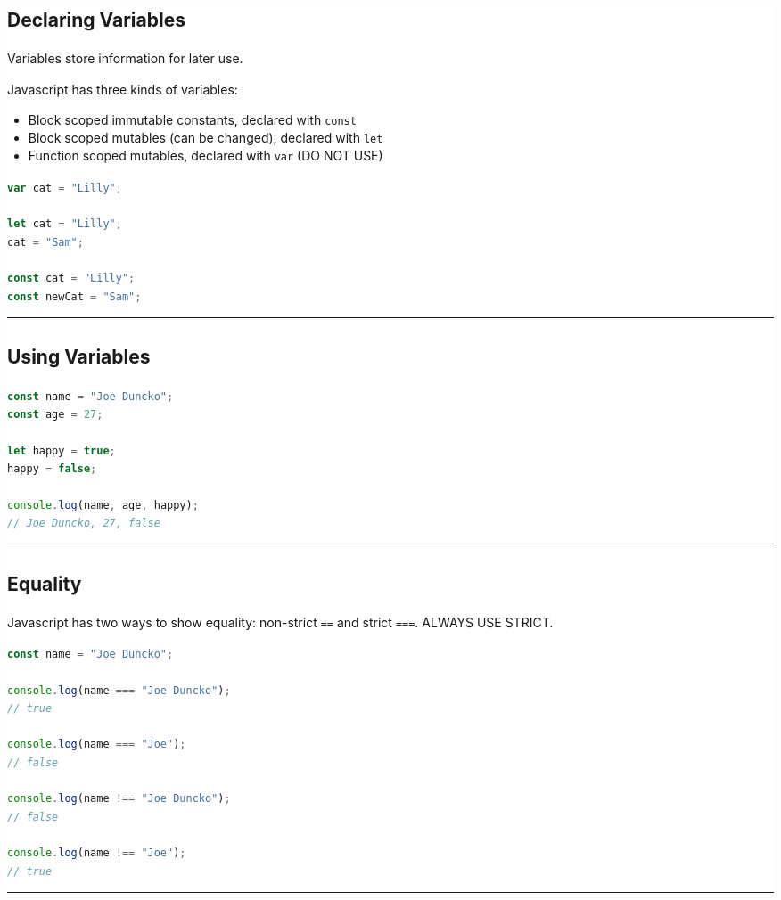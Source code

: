 
## Declaring Variables

Variables store information for later use.

Javascript has three kinds of variables:

- Block scoped immutable constants, declared with `const`
- Block scoped mutables (can be changed), declared with `let`
- Function scoped mutables, declared with `var` (DO NOT USE)

```js
var cat = "Lilly";

let cat = "Lilly";
cat = "Sam";

const cat = "Lilly";
const newCat = "Sam";
```

---

## Using Variables

```js
const name = "Joe Duncko";
const age = 27;

let happy = true;
happy = false;

console.log(name, age, happy);
// Joe Duncko, 27, false
```

---

## Equality

Javascript has two ways to show equality: non-strict `==` and strict `===`. ALWAYS USE STRICT.

```js
const name = "Joe Duncko";

console.log(name === "Joe Duncko");
// true

console.log(name === "Joe");
// false

console.log(name !== "Joe Duncko");
// false

console.log(name !== "Joe");
// true
```

---